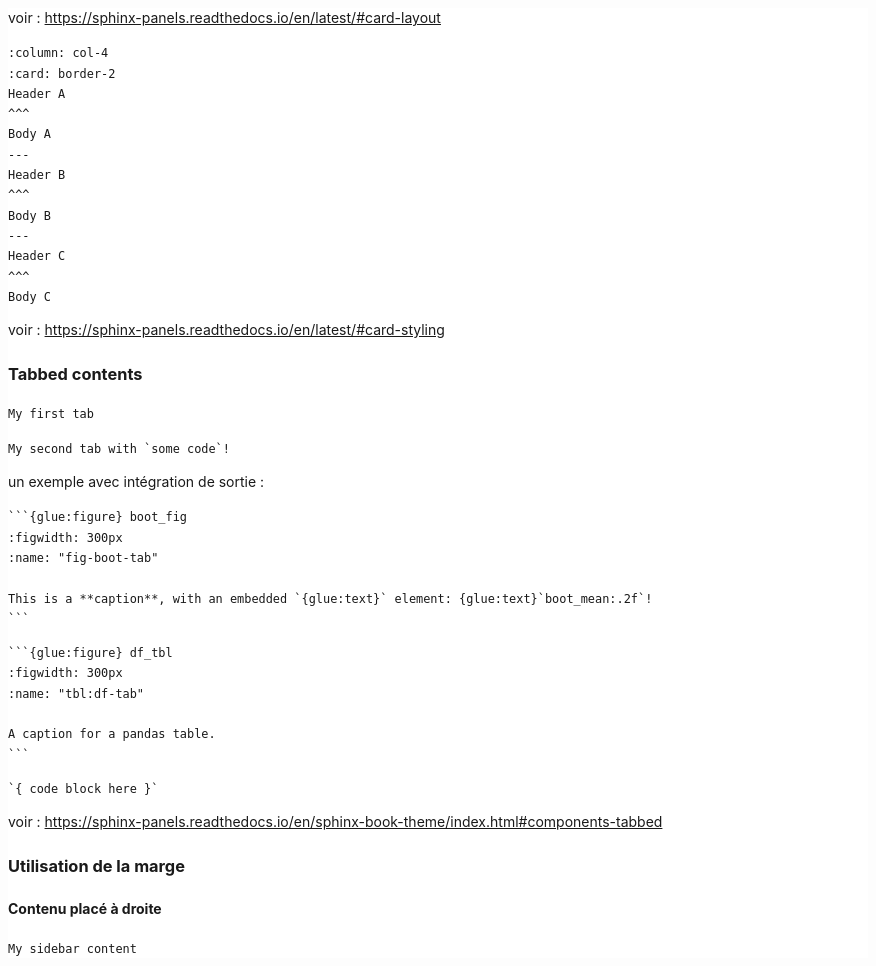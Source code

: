voir : https://sphinx-panels.readthedocs.io/en/latest/#card-layout


````{panels}
:column: col-4
:card: border-2
Header A
^^^
Body A
---
Header B
^^^
Body B
---
Header C
^^^
Body C
````
voir : https://sphinx-panels.readthedocs.io/en/latest/#card-styling


### Tabbed contents
```{tabbed} Tab 1 title
My first tab
```

```{tabbed} Tab 2 title
My second tab with `some code`!
```

un exemple avec intégration de sortie :
````{tabbed} A histogram
```{glue:figure} boot_fig
:figwidth: 300px
:name: "fig-boot-tab"

This is a **caption**, with an embedded `{glue:text}` element: {glue:text}`boot_mean:.2f`!
```
````

````{tabbed} A table
```{glue:figure} df_tbl
:figwidth: 300px
:name: "tbl:df-tab"

A caption for a pandas table.
```
````

````{tabbed} Code to generate this
`{ code block here }`
````

voir : https://sphinx-panels.readthedocs.io/en/sphinx-book-theme/index.html#components-tabbed


### Utilisation de la marge
#### Contenu placé à droite
```{sidebar} My sidebar title
My sidebar content
```
